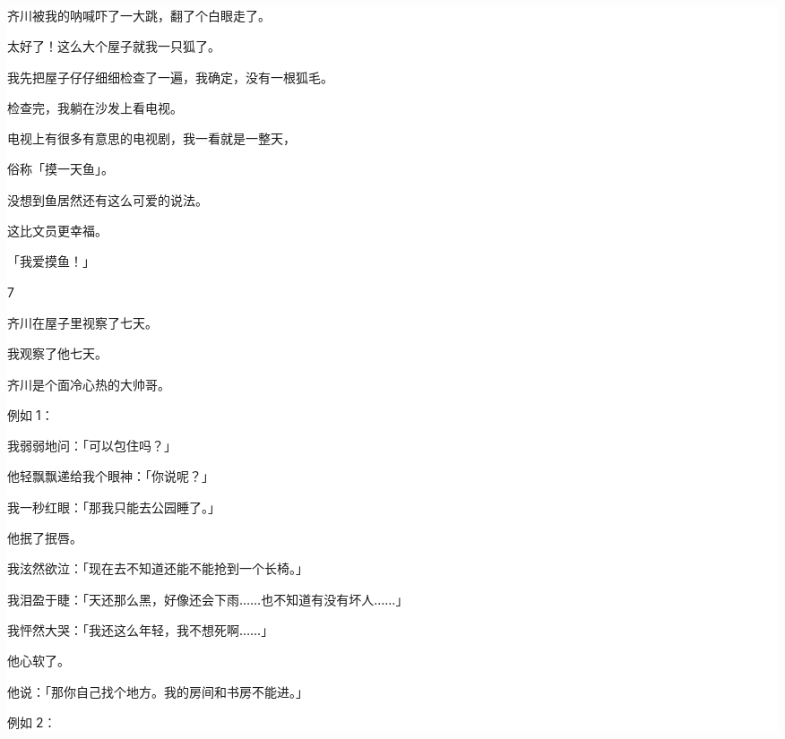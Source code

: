 
齐川被我的呐喊吓了一大跳，翻了个白眼走了。


太好了！这么大个屋子就我一只狐了。


我先把屋子仔仔细细检查了一遍，我确定，没有一根狐毛。


检查完，我躺在沙发上看电视。


电视上有很多有意思的电视剧，我一看就是一整天，


俗称「摸一天鱼」。


没想到鱼居然还有这么可爱的说法。


这比文员更幸福。


「我爱摸鱼！」


7


齐川在屋子里视察了七天。


我观察了他七天。


齐川是个面冷心热的大帅哥。


例如 1：


我弱弱地问：「可以包住吗？」


他轻飘飘递给我个眼神：「你说呢？」


我一秒红眼：「那我只能去公园睡了。」


他抿了抿唇。


我泫然欲泣：「现在去不知道还能不能抢到一个长椅。」


我泪盈于睫：「天还那么黑，好像还会下雨……也不知道有没有坏人……」


我怦然大哭：「我还这么年轻，我不想死啊……」


他心软了。


他说：「那你自己找个地方。我的房间和书房不能进。」


例如 2：

